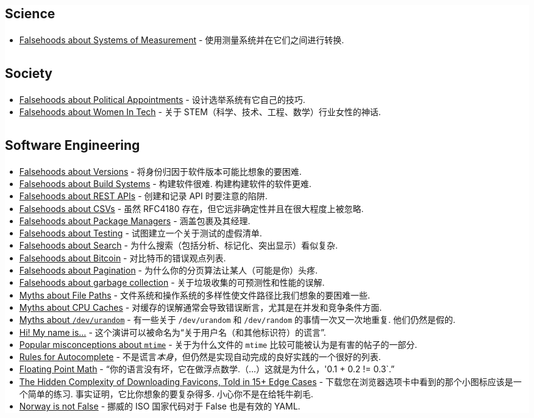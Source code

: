 ## Science

- [Falsehoods about Systems of Measurement](https://www.stevemoser.org/posts/dev/falsehoods-programmers-believe-about-systems-of-measurement.html) - 使用测量系统并在它们之间进行转换.

## Society

- [Falsehoods about Political Appointments](https://twitter.com/oliver_dw/status/737930439575404544) - 设计选举系统有它自己的技巧.
- [Falsehoods about Women In Tech](https://gist.github.com/Su-Shee/5d1a417fa9de19c15477) - 关于 STEM（科学、技术、工程、数学）行业女性的神话.

## Software Engineering

- [Falsehoods about Versions](https://github.com/xenoterracide/falsehoods/blob/master/versions.md) - 将身份归因于软件版本可能比想象的要困难.
- [Falsehoods about Build Systems](https://pozorvlak.livejournal.com/174763.html)  - 构建软件很难. 构建构建软件的软件更难.
- [Falsehoods about REST APIs](http://slinkp.com/falsehoods-programmers-believe-about-apis.html) - 创建和记录 API 时要注意的陷阱.
- [Falsehoods about CSVs](https://donatstudios.com/Falsehoods-Programmers-Believe-About-CSVs) - 虽然 RFC4180 存在，但它远非确定性并且在很大程度上被忽略.
- [Falsehoods about Package Managers](https://meta-package-manager.readthedocs.io/en/develop/falsehoods.html) - 涵盖包裹及其经理.
- [Falsehoods about Testing](https://club.ministryoftesting.com/t/falsehoods-testers-believe/1371) - 试图建立一个关于测试的虚假清单.
- [Falsehoods about Search](https://opensourceconnections.com/blog/2019/05/29/falsehoods-programmers-believe-about-search/) - 为什么搜索（包括分析、标记化、突出显示）看似复杂.
- [Falsehoods about Bitcoin](https://github.com/theborakompanioni/spring-boot-bitcoin-starter/blob/master/docs/FALSEHOODS.md) - 对比特币的错误观点列表.
- [Falsehoods about Pagination](https://www.hezmatt.org/~mpalmer/blog/2018/12/12/falsehoods-programmers-believe-about-pagination.html) - 为什么你的分页算法让某人（可能是你）头疼.
- [Falsehoods about garbage collection](https://paul.bone.id.au/blog/2018/10/19/gc-falsehoods/) - 关于垃圾收集的可预测性和性能的误解.
- [Myths about File Paths](https://yakking.branchable.com/posts/falsehoods-programmers-believe-about-file-paths/) - 文件系统和操作系统的多样性使文件路径比我们想象的要困难一些.
- [Myths about CPU Caches](https://software.rajivprab.com/2018/04/29/myths-programmers-believe-about-cpu-caches/) - 对缓存的误解通常会导致错误断言，尤其是在并发和竞争条件方面.
- [Myths about `/dev/urandom`](https://www.2uo.de/myths-about-urandom)  - 有一些关于 `/dev/urandom` 和 `/dev/random` 的事情一次又一次地重复. 他们仍然是假的.
- [Hi\! My name is…](https://www.youtube.com/watch?v=NIebelIpdYk) - 这个演讲可以被命名为“关于用户名（和其他标识符）的谎言”.
- [Popular misconceptions about `mtime`](https://apenwarr.ca/log/20181113) - 关于为什么文件的 `mtime` 比较可能被认为是有害的帖子的一部分.
- [Rules for Autocomplete](http://jeremymikkola.com/posts/2019_03_19_rules_for_autocomplete.html) - 不是谎言*本身*，但仍然是实现自动完成的良好实践的一个很好的列表.
- [Floating Point Math](https://0.30000000000000004.com) - “你的语言没有坏，它在做浮点数学.（...）这就是为什么，&#39;0.1 + 0.2 != 0.3`.”
- [The Hidden Complexity of Downloading Favicons, Told in 15+ Edge Cases](https://www.simplecto.com/complexity-downloading-favicons-told-in-15-plus-edge-cases/)  - 下载您在浏览器选项卡中看到的那个小图标应该是一个简单的练习. 事实证明，它比你想象的要复杂得多. 小心你不是在给牦牛剃毛.
- [Norway is not False](https://mobile.twitter.com/chrisjrn/status/1232016100038266880) - 挪威的 ISO 国家代码对于 False 也是有效的 YAML.
